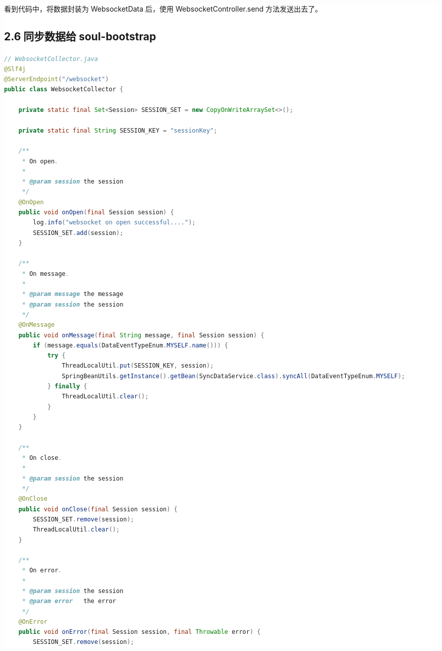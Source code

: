 看到代码中，将数据封装为 WebsocketData 后，使用 WebsocketController.send 方法发送出去了。

## 2.6 同步数据给 soul-bootstrap

```java
// WebsocketCollector.java
@Slf4j
@ServerEndpoint("/websocket")
public class WebsocketCollector {
 
    private static final Set<Session> SESSION_SET = new CopyOnWriteArraySet<>();
 
    private static final String SESSION_KEY = "sessionKey";
 
    /**
     * On open.
     *
     * @param session the session
     */
    @OnOpen
    public void onOpen(final Session session) {
        log.info("websocket on open successful....");
        SESSION_SET.add(session);
    }
 
    /**
     * On message.
     *
     * @param message the message
     * @param session the session
     */
    @OnMessage
    public void onMessage(final String message, final Session session) {
        if (message.equals(DataEventTypeEnum.MYSELF.name())) {
            try {
                ThreadLocalUtil.put(SESSION_KEY, session);
                SpringBeanUtils.getInstance().getBean(SyncDataService.class).syncAll(DataEventTypeEnum.MYSELF);
            } finally {
                ThreadLocalUtil.clear();
            }
        }
    }
 
    /**
     * On close.
     *
     * @param session the session
     */
    @OnClose
    public void onClose(final Session session) {
        SESSION_SET.remove(session);
        ThreadLocalUtil.clear();
    }
 
    /**
     * On error.
     *
     * @param session the session
     * @param error   the error
     */
    @OnError
    public void onError(final Session session, final Throwable error) {
        SESSION_SET.remove(session);
```